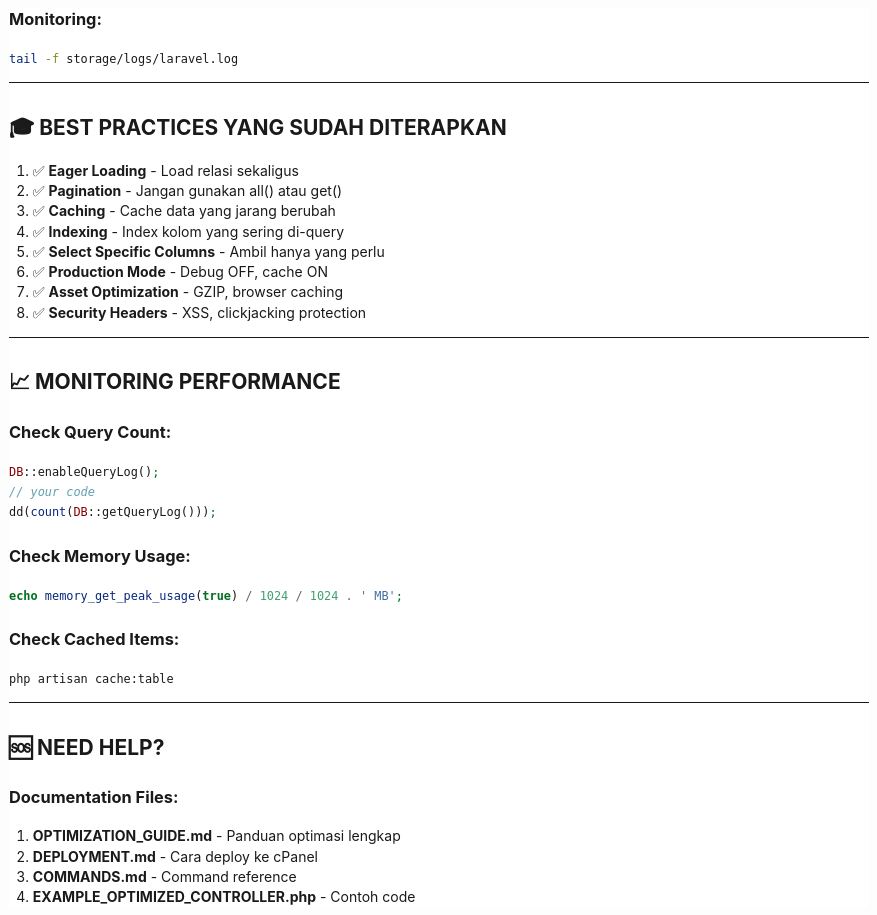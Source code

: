### Monitoring:

```bash
tail -f storage/logs/laravel.log
```

---

## 🎓 BEST PRACTICES YANG SUDAH DITERAPKAN

1. ✅ **Eager Loading** - Load relasi sekaligus
2. ✅ **Pagination** - Jangan gunakan all() atau get()
3. ✅ **Caching** - Cache data yang jarang berubah
4. ✅ **Indexing** - Index kolom yang sering di-query
5. ✅ **Select Specific Columns** - Ambil hanya yang perlu
6. ✅ **Production Mode** - Debug OFF, cache ON
7. ✅ **Asset Optimization** - GZIP, browser caching
8. ✅ **Security Headers** - XSS, clickjacking protection

---

## 📈 MONITORING PERFORMANCE

### Check Query Count:

```php
DB::enableQueryLog();
// your code
dd(count(DB::getQueryLog()));
```

### Check Memory Usage:

```php
echo memory_get_peak_usage(true) / 1024 / 1024 . ' MB';
```

### Check Cached Items:

```bash
php artisan cache:table
```

---

## 🆘 NEED HELP?

### Documentation Files:

1. **OPTIMIZATION_GUIDE.md** - Panduan optimasi lengkap
2. **DEPLOYMENT.md** - Cara deploy ke cPanel
3. **COMMANDS.md** - Command reference
4. **EXAMPLE_OPTIMIZED_CONTROLLER.php** - Contoh code
